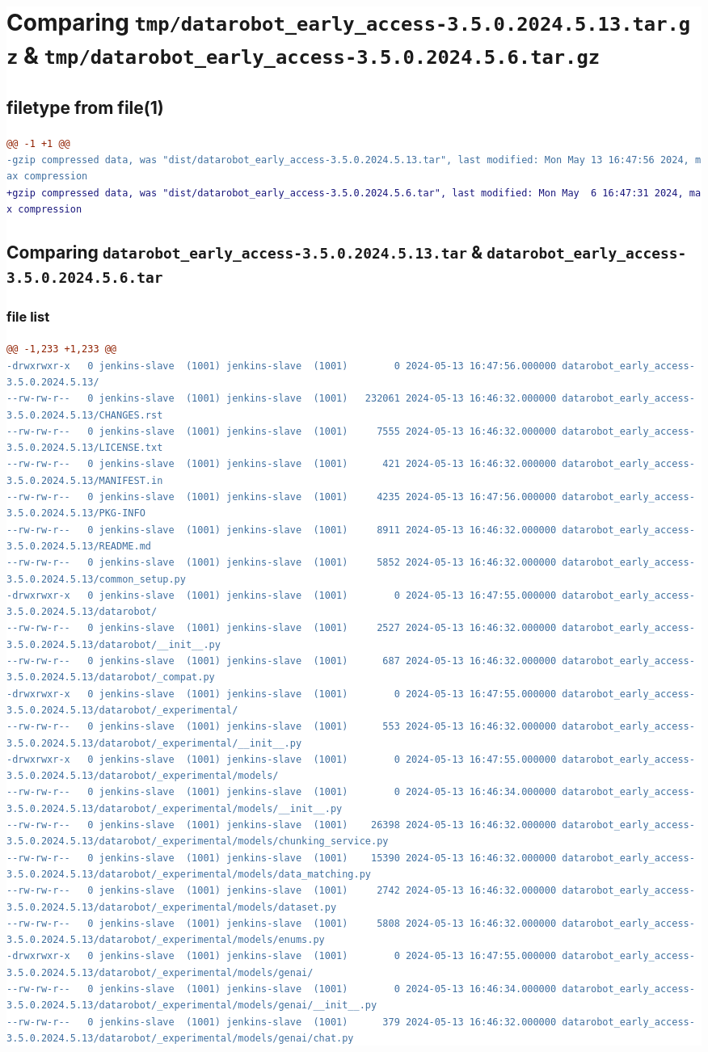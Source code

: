 # Comparing `tmp/datarobot_early_access-3.5.0.2024.5.13.tar.gz` & `tmp/datarobot_early_access-3.5.0.2024.5.6.tar.gz`

## filetype from file(1)

```diff
@@ -1 +1 @@
-gzip compressed data, was "dist/datarobot_early_access-3.5.0.2024.5.13.tar", last modified: Mon May 13 16:47:56 2024, max compression
+gzip compressed data, was "dist/datarobot_early_access-3.5.0.2024.5.6.tar", last modified: Mon May  6 16:47:31 2024, max compression
```

## Comparing `datarobot_early_access-3.5.0.2024.5.13.tar` & `datarobot_early_access-3.5.0.2024.5.6.tar`

### file list

```diff
@@ -1,233 +1,233 @@
-drwxrwxr-x   0 jenkins-slave  (1001) jenkins-slave  (1001)        0 2024-05-13 16:47:56.000000 datarobot_early_access-3.5.0.2024.5.13/
--rw-rw-r--   0 jenkins-slave  (1001) jenkins-slave  (1001)   232061 2024-05-13 16:46:32.000000 datarobot_early_access-3.5.0.2024.5.13/CHANGES.rst
--rw-rw-r--   0 jenkins-slave  (1001) jenkins-slave  (1001)     7555 2024-05-13 16:46:32.000000 datarobot_early_access-3.5.0.2024.5.13/LICENSE.txt
--rw-rw-r--   0 jenkins-slave  (1001) jenkins-slave  (1001)      421 2024-05-13 16:46:32.000000 datarobot_early_access-3.5.0.2024.5.13/MANIFEST.in
--rw-rw-r--   0 jenkins-slave  (1001) jenkins-slave  (1001)     4235 2024-05-13 16:47:56.000000 datarobot_early_access-3.5.0.2024.5.13/PKG-INFO
--rw-rw-r--   0 jenkins-slave  (1001) jenkins-slave  (1001)     8911 2024-05-13 16:46:32.000000 datarobot_early_access-3.5.0.2024.5.13/README.md
--rw-rw-r--   0 jenkins-slave  (1001) jenkins-slave  (1001)     5852 2024-05-13 16:46:32.000000 datarobot_early_access-3.5.0.2024.5.13/common_setup.py
-drwxrwxr-x   0 jenkins-slave  (1001) jenkins-slave  (1001)        0 2024-05-13 16:47:55.000000 datarobot_early_access-3.5.0.2024.5.13/datarobot/
--rw-rw-r--   0 jenkins-slave  (1001) jenkins-slave  (1001)     2527 2024-05-13 16:46:32.000000 datarobot_early_access-3.5.0.2024.5.13/datarobot/__init__.py
--rw-rw-r--   0 jenkins-slave  (1001) jenkins-slave  (1001)      687 2024-05-13 16:46:32.000000 datarobot_early_access-3.5.0.2024.5.13/datarobot/_compat.py
-drwxrwxr-x   0 jenkins-slave  (1001) jenkins-slave  (1001)        0 2024-05-13 16:47:55.000000 datarobot_early_access-3.5.0.2024.5.13/datarobot/_experimental/
--rw-rw-r--   0 jenkins-slave  (1001) jenkins-slave  (1001)      553 2024-05-13 16:46:32.000000 datarobot_early_access-3.5.0.2024.5.13/datarobot/_experimental/__init__.py
-drwxrwxr-x   0 jenkins-slave  (1001) jenkins-slave  (1001)        0 2024-05-13 16:47:55.000000 datarobot_early_access-3.5.0.2024.5.13/datarobot/_experimental/models/
--rw-rw-r--   0 jenkins-slave  (1001) jenkins-slave  (1001)        0 2024-05-13 16:46:34.000000 datarobot_early_access-3.5.0.2024.5.13/datarobot/_experimental/models/__init__.py
--rw-rw-r--   0 jenkins-slave  (1001) jenkins-slave  (1001)    26398 2024-05-13 16:46:32.000000 datarobot_early_access-3.5.0.2024.5.13/datarobot/_experimental/models/chunking_service.py
--rw-rw-r--   0 jenkins-slave  (1001) jenkins-slave  (1001)    15390 2024-05-13 16:46:32.000000 datarobot_early_access-3.5.0.2024.5.13/datarobot/_experimental/models/data_matching.py
--rw-rw-r--   0 jenkins-slave  (1001) jenkins-slave  (1001)     2742 2024-05-13 16:46:32.000000 datarobot_early_access-3.5.0.2024.5.13/datarobot/_experimental/models/dataset.py
--rw-rw-r--   0 jenkins-slave  (1001) jenkins-slave  (1001)     5808 2024-05-13 16:46:32.000000 datarobot_early_access-3.5.0.2024.5.13/datarobot/_experimental/models/enums.py
-drwxrwxr-x   0 jenkins-slave  (1001) jenkins-slave  (1001)        0 2024-05-13 16:47:55.000000 datarobot_early_access-3.5.0.2024.5.13/datarobot/_experimental/models/genai/
--rw-rw-r--   0 jenkins-slave  (1001) jenkins-slave  (1001)        0 2024-05-13 16:46:34.000000 datarobot_early_access-3.5.0.2024.5.13/datarobot/_experimental/models/genai/__init__.py
--rw-rw-r--   0 jenkins-slave  (1001) jenkins-slave  (1001)      379 2024-05-13 16:46:32.000000 datarobot_early_access-3.5.0.2024.5.13/datarobot/_experimental/models/genai/chat.py
```